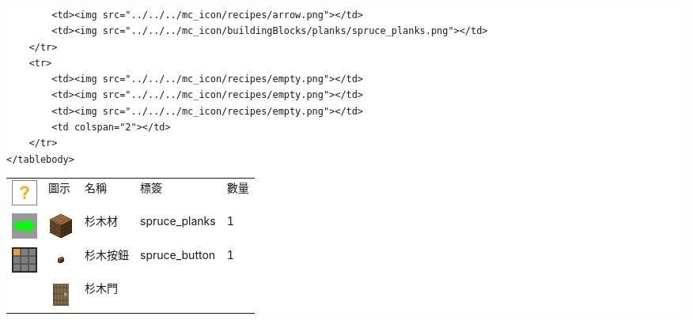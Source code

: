 			<td><img src="../../../mc_icon/recipes/arrow.png"></td>
			<td><img src="../../../mc_icon/buildingBlocks/planks/spruce_planks.png"></td>
		</tr>
		<tr>
			<td><img src="../../../mc_icon/recipes/empty.png"></td>
			<td><img src="../../../mc_icon/recipes/empty.png"></td>
			<td><img src="../../../mc_icon/recipes/empty.png"></td>
			<td colspan="2"></td>
		</tr>
	</tablebody>
</table>
<table>
	<tablebody>
		<tr>
			<td><img src="../../../mc_icon/recipes/tile.png"></td>
			<td>圖示</td>
			<td>名稱</td>
			<td>標簽</td>
			<td>數量</td>
		</tr>
		<tr>
			<td><img src="../../../mc_icon/recipes/arrow.png"></td>
			<td><img src="../../../mc_icon/buildingBlocks/planks/spruce_planks.png"></td>
			<td>杉木材</td>
			<td>spruce_planks</td>
			<td>1</td>
		</tr>
		<tr>
			<td rowspan="9"><img src="../../../mc_icon/recipes/01.png"></td>
			<td><img src="../../../mc_icon/redstone/button/spruce_button.png"></td>
			<td>杉木按鈕</td>
			<td>spruce_button</td>
			<td rowspan="9">1</td>
		</tr>
		<tr>
			<td><img src="../../../mc_icon/redstone/door/spruce_door.png"></td>
			<td>杉木門</td>